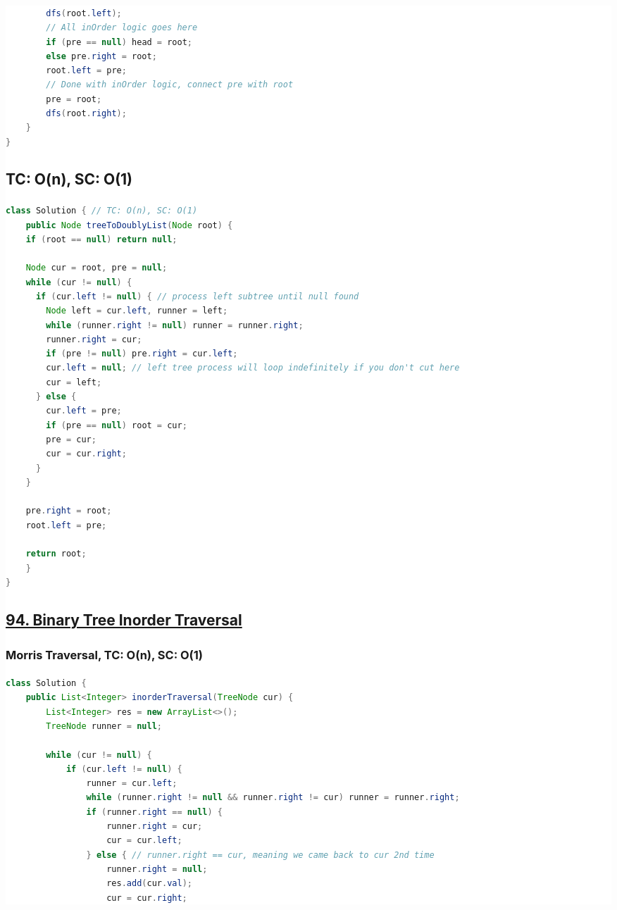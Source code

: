 ```java
        dfs(root.left);
        // All inOrder logic goes here
        if (pre == null) head = root;
        else pre.right = root;
        root.left = pre;
        // Done with inOrder logic, connect pre with root
        pre = root;
        dfs(root.right);
    }
}
```
## TC: O(n), SC: O(1)
```java
class Solution { // TC: O(n), SC: O(1)
    public Node treeToDoublyList(Node root) {
    if (root == null) return null;
    
    Node cur = root, pre = null;
    while (cur != null) {
      if (cur.left != null) { // process left subtree until null found
        Node left = cur.left, runner = left;
        while (runner.right != null) runner = runner.right;
        runner.right = cur;
        if (pre != null) pre.right = cur.left;
        cur.left = null; // left tree process will loop indefinitely if you don't cut here
        cur = left;
      } else {
        cur.left = pre;
        if (pre == null) root = cur;
        pre = cur;
        cur = cur.right;
      }
    }
        
    pre.right = root;
    root.left = pre;
    
    return root;
    }
}
```
## [94. Binary Tree Inorder Traversal](https://leetcode.com/problems/binary-tree-inorder-traversal/)
### Morris Traversal, TC: O(n), SC: O(1)
```java
class Solution {
    public List<Integer> inorderTraversal(TreeNode cur) {
        List<Integer> res = new ArrayList<>();
        TreeNode runner = null;

        while (cur != null) {
            if (cur.left != null) {
                runner = cur.left;
                while (runner.right != null && runner.right != cur) runner = runner.right;
                if (runner.right == null) {
                    runner.right = cur;
                    cur = cur.left;
                } else { // runner.right == cur, meaning we came back to cur 2nd time
                    runner.right = null;
                    res.add(cur.val);
                    cur = cur.right;
```